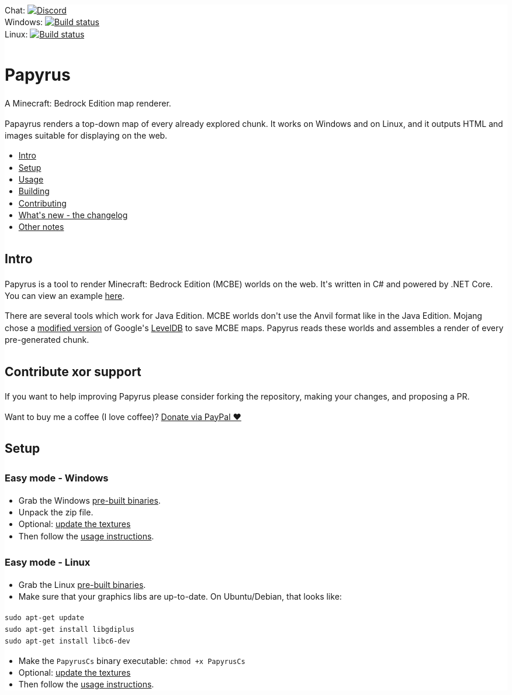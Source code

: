 Chat: [![Discord](https://img.shields.io/discord/569841820092203011.svg?logo=discord&logoColor=white)](https://discord.gg/J2sBaXa) <br>
Windows: [![Build status](https://ci.appveyor.com/api/projects/status/tfspbbi72bx73qg8?svg=true)](https://ci.appveyor.com/project/mjungnickel18/papyruscs) <br>
Linux: [![Build status](https://ci.appveyor.com/api/projects/status/xo9ew31l49hayjcm?svg=true)](https://ci.appveyor.com/project/mjungnickel18/papyruscs-ytqjm) <br>

# Papyrus

A Minecraft: Bedrock Edition map renderer.

Papayrus renders a top-down map of every already explored chunk.
It works on Windows and on Linux, and it outputs HTML and images suitable for displaying on the web.

* [Intro](#intro)
* [Setup](#setup)
* [Usage](#usage)
* [Building](#building)
* [Contributing](#contribute-xor-support)
* [What's new - the changelog](#changelog)
* [Other notes](#other-notes)

## Intro
Papyrus is a tool to render Minecraft: Bedrock Edition (MCBE) worlds on the web.
It's written in C# and powered by .NET Core.
You can view an example [here](http://papyrus.gwsa.de/).

There are several tools which work for Java Edition.
MCBE worlds don't use the Anvil format like in the Java Edition.
Mojang chose a [modified version](https://github.com/Mojang/leveldb-mcpe) of Google's [LevelDB](http://leveldb.org/) to save MCBE maps.
Papyrus reads these worlds and assembles a render of every pre-generated chunk.


## Contribute xor support
If you want to help improving Papyrus please consider forking the repository, making your changes, and proposing a PR.

Want to buy me a coffee (I love coffee)? [Donate via PayPal ♥](https://paypal.me/mjungnickelpapyrus)

## Setup

### Easy mode - Windows
- Grab the Windows [pre-built binaries](https://github.com/mjungnickel18/papyruscs/releases).
- Unpack the zip file.
- Optional: [update the textures](#updating-the-textures)
- Then follow the [usage instructions](#usage).

### Easy mode - Linux
- Grab the Linux [pre-built binaries](https://github.com/mjungnickel18/papyruscs/releases).
- Make sure that your graphics libs are up-to-date.
On Ubuntu/Debian, that looks like:
```
sudo apt-get update
sudo apt-get install libgdiplus
sudo apt-get install libc6-dev
```
- Make the `PapyrusCs` binary executable:
```chmod +x PapyrusCs```
- Optional: [update the textures](#updating-the-textures)
- Then follow the [usage instructions](#usage).
```